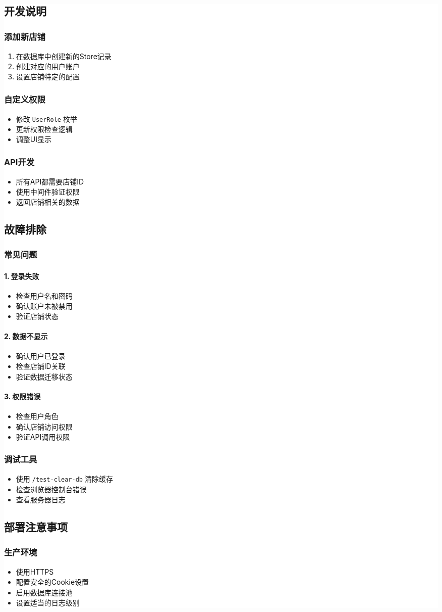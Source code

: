 ## 开发说明

### 添加新店铺
1. 在数据库中创建新的Store记录
2. 创建对应的用户账户
3. 设置店铺特定的配置

### 自定义权限
- 修改 `UserRole` 枚举
- 更新权限检查逻辑
- 调整UI显示

### API开发
- 所有API都需要店铺ID
- 使用中间件验证权限
- 返回店铺相关的数据

## 故障排除

### 常见问题

#### 1. 登录失败
- 检查用户名和密码
- 确认账户未被禁用
- 验证店铺状态

#### 2. 数据不显示
- 确认用户已登录
- 检查店铺ID关联
- 验证数据迁移状态

#### 3. 权限错误
- 检查用户角色
- 确认店铺访问权限
- 验证API调用权限

### 调试工具
- 使用 `/test-clear-db` 清除缓存
- 检查浏览器控制台错误
- 查看服务器日志

## 部署注意事项

### 生产环境
- 使用HTTPS
- 配置安全的Cookie设置
- 启用数据库连接池
- 设置适当的日志级别
